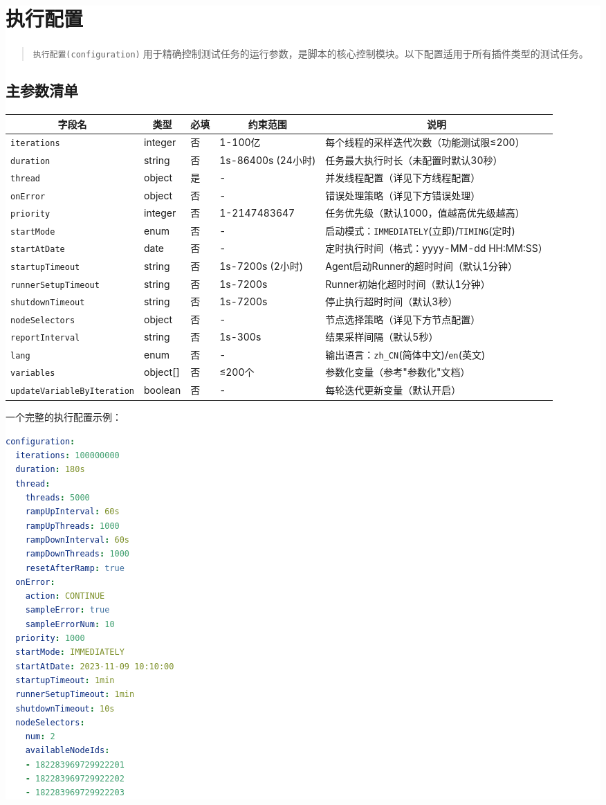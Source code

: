 # 执行配置

> `执行配置(configuration)` 用于精确控制测试任务的运行参数，是脚本的核心控制模块。以下配置适用于所有插件类型的测试任务。

## 主参数清单

| 字段名                            | 类型          | 必填 | 约束范围             | 说明                                  |
|--------------------------------|---------------|------|----------------------|-------------------------------------|
| `iterations`                   | integer       | 否   | 1-100亿             | 每个线程的采样迭代次数（功能测试限≤200）              |
| `duration`                     | string        | 否   | 1s-86400s (24小时)  | 任务最大执行时长（未配置时默认30秒）                 |
| `thread`                       | object        | 是   | -                    | 并发线程配置（详见下方线程配置）                    |
| `onError`                      | object        | 否   | -                    | 错误处理策略（详见下方错误处理）                    |
| `priority`                     | integer       | 否   | 1-2147483647         | 任务优先级（默认1000，值越高优先级越高）              |
| `startMode`                    | enum          | 否   | -                    | 启动模式：`IMMEDIATELY`(立即)/`TIMING`(定时) |
| `startAtDate`                  | date          | 否   | -                    | 定时执行时间（格式：yyyy-MM-dd HH:MM:SS）      |
| `startupTimeout`               | string        | 否   | 1s-7200s (2小时)     | Agent启动Runner的超时时间（默认1分钟）           |
| `runnerSetupTimeout`           | string        | 否   | 1s-7200s             | Runner初始化超时时间（默认1分钟）                |
| `shutdownTimeout`              | string        | 否   | 1s-7200s             | 停止执行超时时间（默认3秒）                      |
| `nodeSelectors`                | object        | 否   | -                    | 节点选择策略（详见下方节点配置）                    |
| `reportInterval`               | string        | 否   | 1s-300s              | 结果采样间隔（默认5秒）                        |
| `lang`                         | enum          | 否   | -                    | 输出语言：`zh_CN`(简体中文)/`en`(英文)         |
| `variables`                    | object[]      | 否   | ≤200个               | 参数化变量（参考"参数化"文档）                    |
| `updateVariableByIteration`    | boolean       | 否   | -                    | 每轮迭代更新变量（默认开启）                      |

一个完整的执行配置示例：

```yaml
configuration:
  iterations: 100000000
  duration: 180s
  thread:
    threads: 5000
    rampUpInterval: 60s
    rampUpThreads: 1000
    rampDownInterval: 60s
    rampDownThreads: 1000
    resetAfterRamp: true
  onError:
    action: CONTINUE
    sampleError: true
    sampleErrorNum: 10
  priority: 1000
  startMode: IMMEDIATELY
  startAtDate: 2023-11-09 10:10:00
  startupTimeout: 1min
  runnerSetupTimeout: 1min
  shutdownTimeout: 10s
  nodeSelectors:
    num: 2
    availableNodeIds:
    - 182283969729922201
    - 182283969729922202
    - 182283969729922203
```